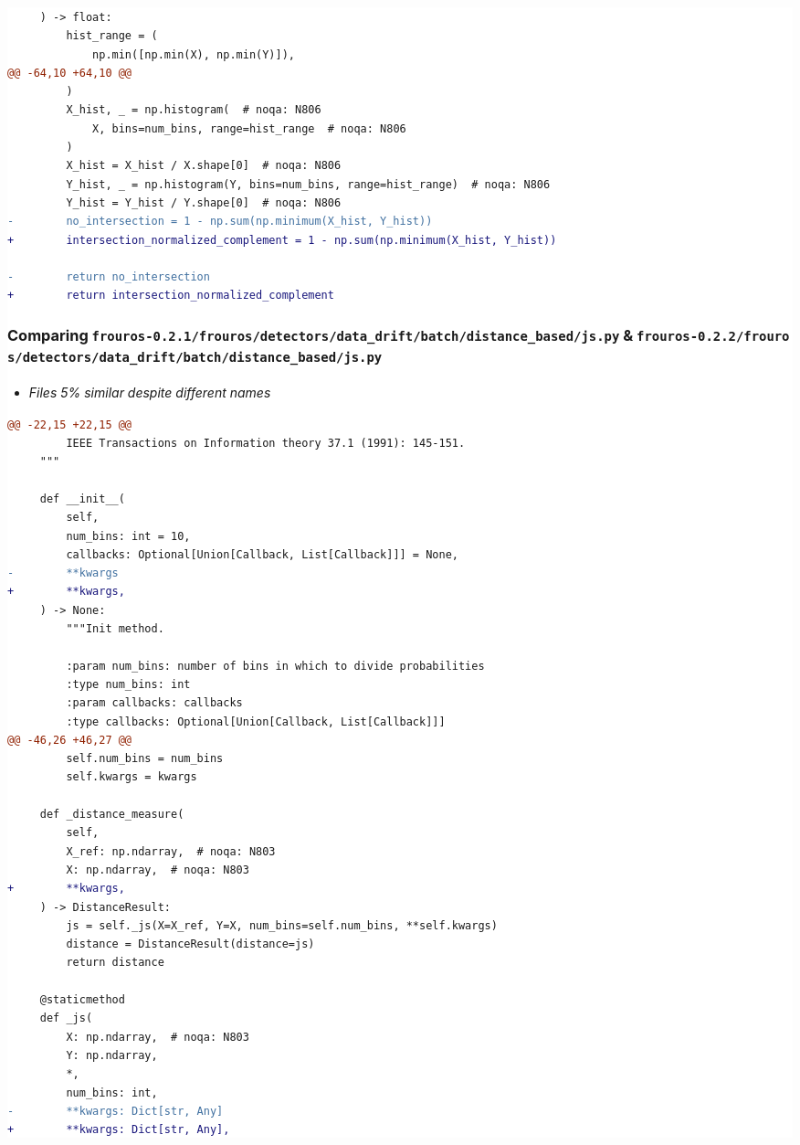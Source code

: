 ```diff
     ) -> float:
         hist_range = (
             np.min([np.min(X), np.min(Y)]),
@@ -64,10 +64,10 @@
         )
         X_hist, _ = np.histogram(  # noqa: N806
             X, bins=num_bins, range=hist_range  # noqa: N806
         )
         X_hist = X_hist / X.shape[0]  # noqa: N806
         Y_hist, _ = np.histogram(Y, bins=num_bins, range=hist_range)  # noqa: N806
         Y_hist = Y_hist / Y.shape[0]  # noqa: N806
-        no_intersection = 1 - np.sum(np.minimum(X_hist, Y_hist))
+        intersection_normalized_complement = 1 - np.sum(np.minimum(X_hist, Y_hist))
 
-        return no_intersection
+        return intersection_normalized_complement
```

### Comparing `frouros-0.2.1/frouros/detectors/data_drift/batch/distance_based/js.py` & `frouros-0.2.2/frouros/detectors/data_drift/batch/distance_based/js.py`

 * *Files 5% similar despite different names*

```diff
@@ -22,15 +22,15 @@
         IEEE Transactions on Information theory 37.1 (1991): 145-151.
     """
 
     def __init__(
         self,
         num_bins: int = 10,
         callbacks: Optional[Union[Callback, List[Callback]]] = None,
-        **kwargs
+        **kwargs,
     ) -> None:
         """Init method.
 
         :param num_bins: number of bins in which to divide probabilities
         :type num_bins: int
         :param callbacks: callbacks
         :type callbacks: Optional[Union[Callback, List[Callback]]]
@@ -46,26 +46,27 @@
         self.num_bins = num_bins
         self.kwargs = kwargs
 
     def _distance_measure(
         self,
         X_ref: np.ndarray,  # noqa: N803
         X: np.ndarray,  # noqa: N803
+        **kwargs,
     ) -> DistanceResult:
         js = self._js(X=X_ref, Y=X, num_bins=self.num_bins, **self.kwargs)
         distance = DistanceResult(distance=js)
         return distance
 
     @staticmethod
     def _js(
         X: np.ndarray,  # noqa: N803
         Y: np.ndarray,
         *,
         num_bins: int,
-        **kwargs: Dict[str, Any]
+        **kwargs: Dict[str, Any],
```
